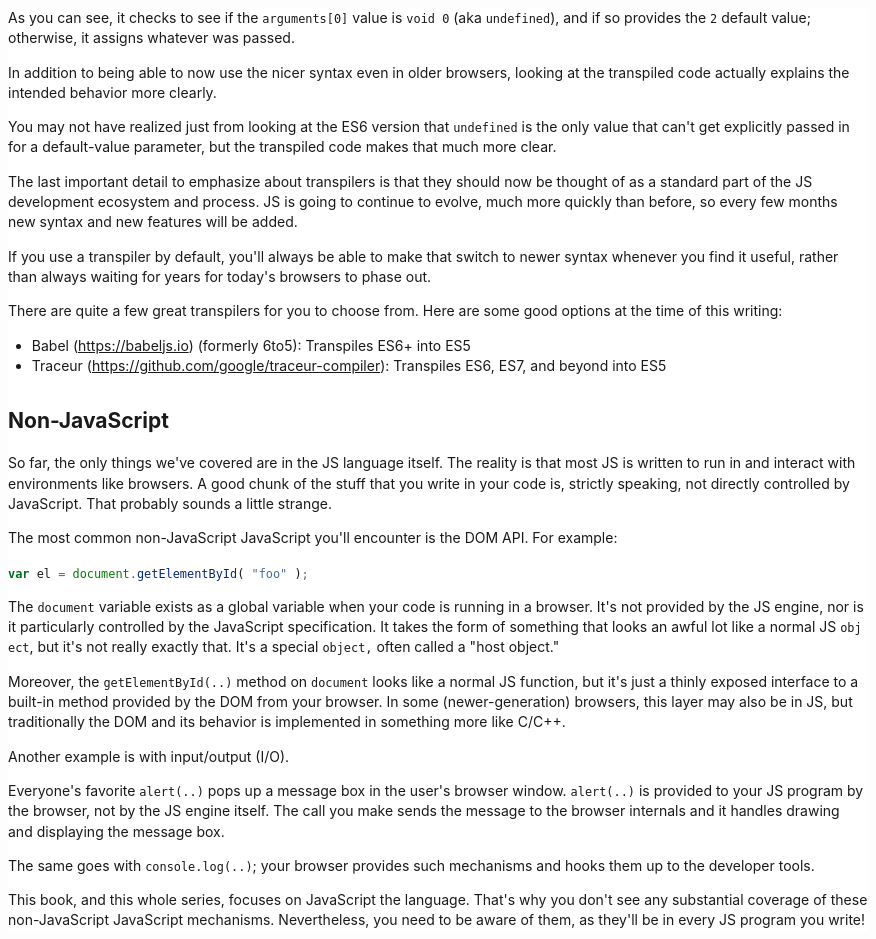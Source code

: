 As you can see, it checks to see if the `arguments[0]` value is `void 0` (aka `undefined`), and if so provides the `2` default value; otherwise, it assigns whatever was passed.

In addition to being able to now use the nicer syntax even in older browsers, looking at the transpiled code actually explains the intended behavior more clearly.

You may not have realized just from looking at the ES6 version that `undefined` is the only value that can't get explicitly passed in for a default-value parameter, but the transpiled code makes that much more clear.

The last important detail to emphasize about transpilers is that they should now be thought of as a standard part of the JS development ecosystem and process. JS is going to continue to evolve, much more quickly than before, so every few months new syntax and new features will be added.

If you use a transpiler by default, you'll always be able to make that switch to newer syntax whenever you find it useful, rather than always waiting for years for today's browsers to phase out.

There are quite a few great transpilers for you to choose from. Here are some good options at the time of this writing:

* Babel (https://babeljs.io) (formerly 6to5): Transpiles ES6+ into ES5
* Traceur (https://github.com/google/traceur-compiler): Transpiles ES6, ES7, and beyond into ES5

## Non-JavaScript

So far, the only things we've covered are in the JS language itself. The reality is that most JS is written to run in and interact with environments like browsers. A good chunk of the stuff that you write in your code is, strictly speaking, not directly controlled by JavaScript. That probably sounds a little strange.

The most common non-JavaScript JavaScript you'll encounter is the DOM API. For example:

```js
var el = document.getElementById( "foo" );
```

The `document` variable exists as a global variable when your code is running in a browser. It's not provided by the JS engine, nor is it particularly controlled by the JavaScript specification. It takes the form of something that looks an awful lot like a normal JS `object`, but it's not really exactly that. It's a special `object,` often called a "host object."

Moreover, the `getElementById(..)` method on `document` looks like a normal JS function, but it's just a thinly exposed interface to a built-in method provided by the DOM from your browser. In some (newer-generation) browsers, this layer may also be in JS, but traditionally the DOM and its behavior is implemented in something more like C/C++.

Another example is with input/output (I/O).

Everyone's favorite `alert(..)` pops up a message box in the user's browser window. `alert(..)` is provided to your JS program by the browser, not by the JS engine itself. The call you make sends the message to the browser internals and it handles drawing and displaying the message box.

The same goes with `console.log(..)`; your browser provides such mechanisms and hooks them up to the developer tools.

This book, and this whole series, focuses on JavaScript the language. That's why you don't see any substantial coverage of these non-JavaScript JavaScript mechanisms. Nevertheless, you need to be aware of them, as they'll be in every JS program you write!
